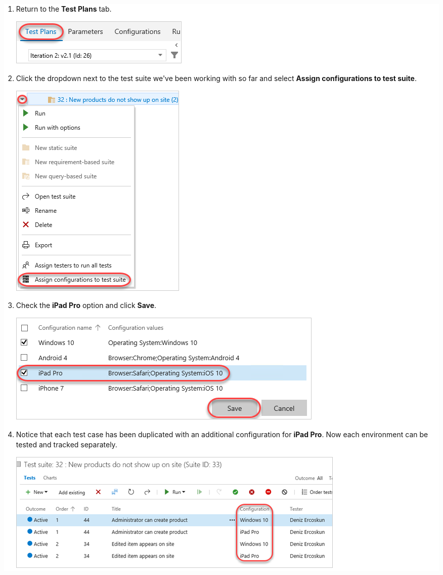 1. Return to the **Test Plans** tab.

   ![](images/018.png)

1. Click the dropdown next to the test suite we've been working with so far and select **Assign configurations to test suite**.

   ![](images/019.png)

1. Check the **iPad Pro** option and click **Save**.

   ![](images/020.png)

1. Notice that each test case has been duplicated with an additional configuration for **iPad Pro**. Now each environment can be tested and tracked separately.

   ![](images/021.png)
